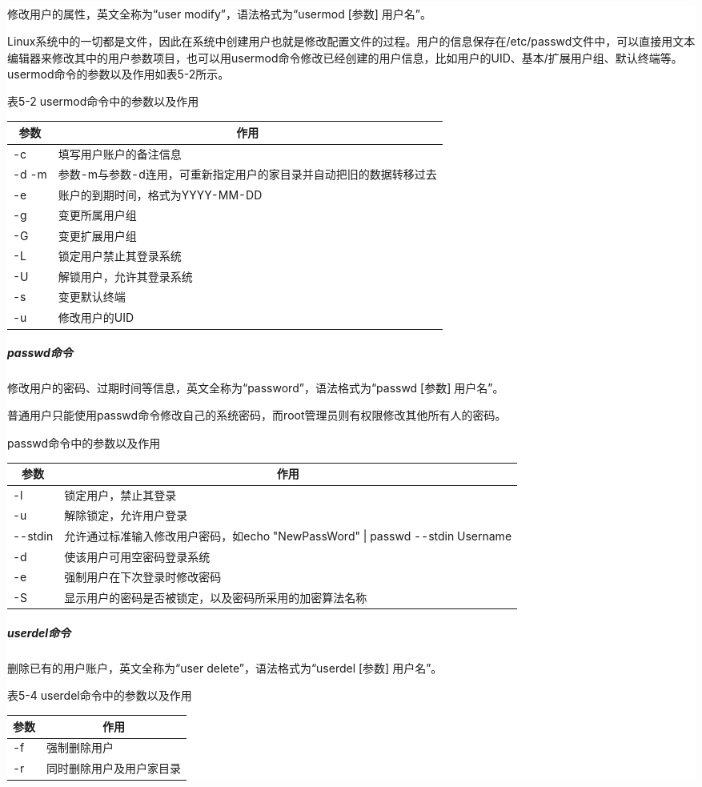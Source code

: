 修改用户的属性，英文全称为“user modify”，语法格式为“usermod [参数] 用户名”。

Linux系统中的一切都是文件，因此在系统中创建用户也就是修改配置文件的过程。用户的信息保存在/etc/passwd文件中，可以直接用文本编辑器来修改其中的用户参数项目，也可以用usermod命令修改已经创建的用户信息，比如用户的UID、基本/扩展用户组、默认终端等。usermod命令的参数以及作用如表5-2所示。

表5-2                      usermod命令中的参数以及作用

| 参数  | 作用                                                         |
| ----- | ------------------------------------------------------------ |
| -c    | 填写用户账户的备注信息                                       |
| -d -m | 参数-m与参数-d连用，可重新指定用户的家目录并自动把旧的数据转移过去 |
| -e    | 账户的到期时间，格式为YYYY-MM-DD                             |
| -g    | 变更所属用户组                                               |
| -G    | 变更扩展用户组                                               |
| -L    | 锁定用户禁止其登录系统                                       |
| -U    | 解锁用户，允许其登录系统                                     |
| -s    | 变更默认终端                                                 |
| -u    | 修改用户的UID                                                |

##### passwd命令

修改用户的密码、过期时间等信息，英文全称为“password”，语法格式为“passwd [参数] 用户名”。

普通用户只能使用passwd命令修改自己的系统密码，而root管理员则有权限修改其他所有人的密码。

   passwd命令中的参数以及作用

| 参数    | 作用                                                         |
| ------- | ------------------------------------------------------------ |
| -l      | 锁定用户，禁止其登录                                         |
| -u      | 解除锁定，允许用户登录                                       |
| --stdin | 允许通过标准输入修改用户密码，如echo "NewPassWord" \| passwd --stdin Username |
| -d      | 使该用户可用空密码登录系统                                   |
| -e      | 强制用户在下次登录时修改密码                                 |
| -S      | 显示用户的密码是否被锁定，以及密码所采用的加密算法名称       |

##### userdel命令

删除已有的用户账户，英文全称为“user delete”，语法格式为“userdel [参数] 用户名”。

表5-4                       userdel命令中的参数以及作用

| 参数 | 作用                     |
| ---- | ------------------------ |
| -f   | 强制删除用户             |
| -r   | 同时删除用户及用户家目录 |
